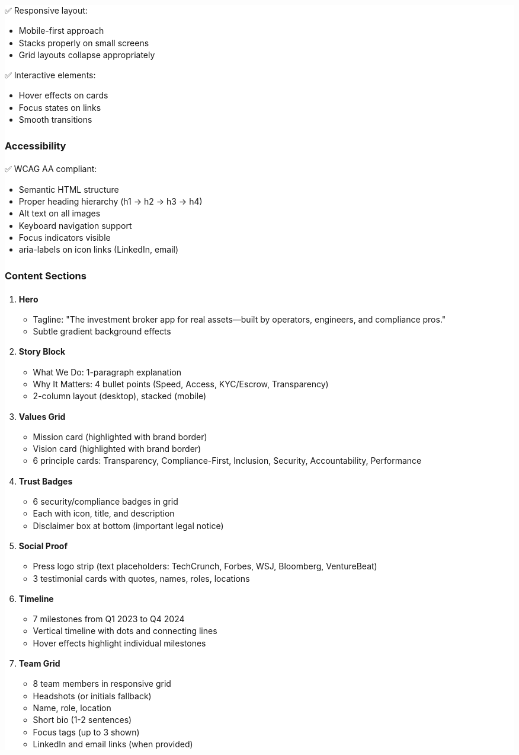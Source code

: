 ✅ Responsive layout:
  - Mobile-first approach
  - Stacks properly on small screens
  - Grid layouts collapse appropriately
  
✅ Interactive elements:
  - Hover effects on cards
  - Focus states on links
  - Smooth transitions

### Accessibility
✅ WCAG AA compliant:
  - Semantic HTML structure
  - Proper heading hierarchy (h1 → h2 → h3 → h4)
  - Alt text on all images
  - Keyboard navigation support
  - Focus indicators visible
  - aria-labels on icon links (LinkedIn, email)

### Content Sections

1. **Hero**
   - Tagline: "The investment broker app for real assets—built by operators, engineers, and compliance pros."
   - Subtle gradient background effects

2. **Story Block**
   - What We Do: 1-paragraph explanation
   - Why It Matters: 4 bullet points (Speed, Access, KYC/Escrow, Transparency)
   - 2-column layout (desktop), stacked (mobile)

3. **Values Grid**
   - Mission card (highlighted with brand border)
   - Vision card (highlighted with brand border)
   - 6 principle cards: Transparency, Compliance-First, Inclusion, Security, Accountability, Performance

4. **Trust Badges**
   - 6 security/compliance badges in grid
   - Each with icon, title, and description
   - Disclaimer box at bottom (important legal notice)

5. **Social Proof**
   - Press logo strip (text placeholders: TechCrunch, Forbes, WSJ, Bloomberg, VentureBeat)
   - 3 testimonial cards with quotes, names, roles, locations

6. **Timeline**
   - 7 milestones from Q1 2023 to Q4 2024
   - Vertical timeline with dots and connecting lines
   - Hover effects highlight individual milestones

7. **Team Grid**
   - 8 team members in responsive grid
   - Headshots (or initials fallback)
   - Name, role, location
   - Short bio (1-2 sentences)
   - Focus tags (up to 3 shown)
   - LinkedIn and email links (when provided)
